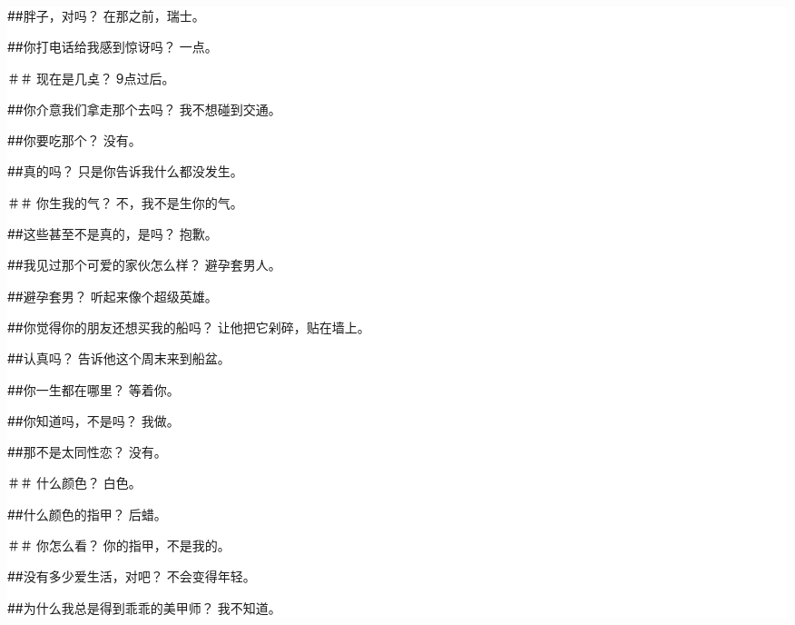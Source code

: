 ##胖子，对吗？
在那之前，瑞士。

##你打电话给我感到惊讶吗？
一点。

＃＃ 现在是几奌？
9点过后。

##你介意我们拿走那个去吗？
我不想碰到交通。

##你要吃那个？
没有。

##真的吗？
只是你告诉我什么都没发生。

＃＃ 你生我的气？
不，我不是生你的气。

##这些甚至不是真的，是吗？
抱歉。

##我见过那个可爱的家伙怎么样？
避孕套男人。

##避孕套男？
听起来像个超级英雄。

##你觉得你的朋友还想买我的船吗？
让他把它剁碎，贴在墙上。

##认真吗？
告诉他这个周末来到船盆。

##你一生都在哪里？
等着你。

##你知道吗，不是吗？
我做。

##那不是太同性恋？
没有。

＃＃ 什么颜色？
白色。

##什么颜色的指甲？
后蜡。

＃＃ 你怎么看？
你的指甲，不是我的。

##没有多少爱生活，对吧？
不会变得年轻。

##为什么我总是得到乖乖的美甲师？
我不知道。
